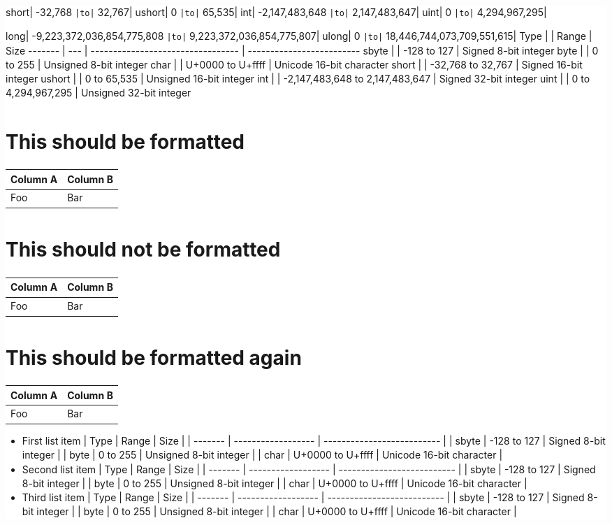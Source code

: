 short|	-32,768 `|to|` 32,767|
ushort|	0 `|to|` 65,535|
int|	-2,147,483,648 `|to|` 2,147,483,647|
uint|	0 `|to|` 4,294,967,295|

long|	-9,223,372,036,854,775,808 `|to|` 9,223,372,036,854,775,807|
ulong|	0 `|to|` 18,446,744,073,709,551,615|
  Type     |       |   Range                             |   Size
  -------  |  ---  |  ---------------------------------  |  -------------------------
  sbyte    |       |   -128 to 127                       |   Signed 8-bit integer
  byte     |       |   0 to 255                          |   Unsigned 8-bit integer
  char     |       |   U+0000 to U+ffff                  |   Unicode 16-bit character
  short    |       |   -32,768 to 32,767                 |   Signed 16-bit integer
  ushort   |       |   0 to 65,535                       |   Unsigned 16-bit integer
  int      |       |   -2,147,483,648 to 2,147,483,647   |   Signed 32-bit integer
  uint     |       |   0 to 4,294,967,295                |   Unsigned 32-bit integer

# This should be formatted

|   Column A   |   Column B   |
|  ----------  |  ----------  |
|   Foo        |   Bar        |

# This should not be formatted


| Column A | Column B |
|---|---|
| Foo | Bar |


# This should be formatted again

|   Column A   |   Column B   |
|  ----------  |  ----------  |
|   Foo        |   Bar        |

* First list item
	|   Type    |   Range              |   Size                       |
	|  -------  |  ------------------  |  --------------------------  |
	|   sbyte   |   -128 to 127        |   Signed 8-bit integer       |
	|   byte    |   0 to 255           |   Unsigned 8-bit integer     |
	|   char    |   U+0000 to U+ffff   |   Unicode 16-bit character   |
* Second list item
    |   Type    |   Range              |   Size                       |
    |  -------  |  ------------------  |  --------------------------  |
    |   sbyte   |   -128 to 127        |   Signed 8-bit integer       |
    |   byte    |   0 to 255           |   Unsigned 8-bit integer     |
    |   char    |   U+0000 to U+ffff   |   Unicode 16-bit character   |
* Third list item
  |   Type    |   Range              |   Size                       |
  |  -------  |  ------------------  |  --------------------------  |
  |   sbyte   |   -128 to 127        |   Signed 8-bit integer       |
  |   byte    |   0 to 255           |   Unsigned 8-bit integer     |
  |   char    |   U+0000 to U+ffff   |   Unicode 16-bit character   |